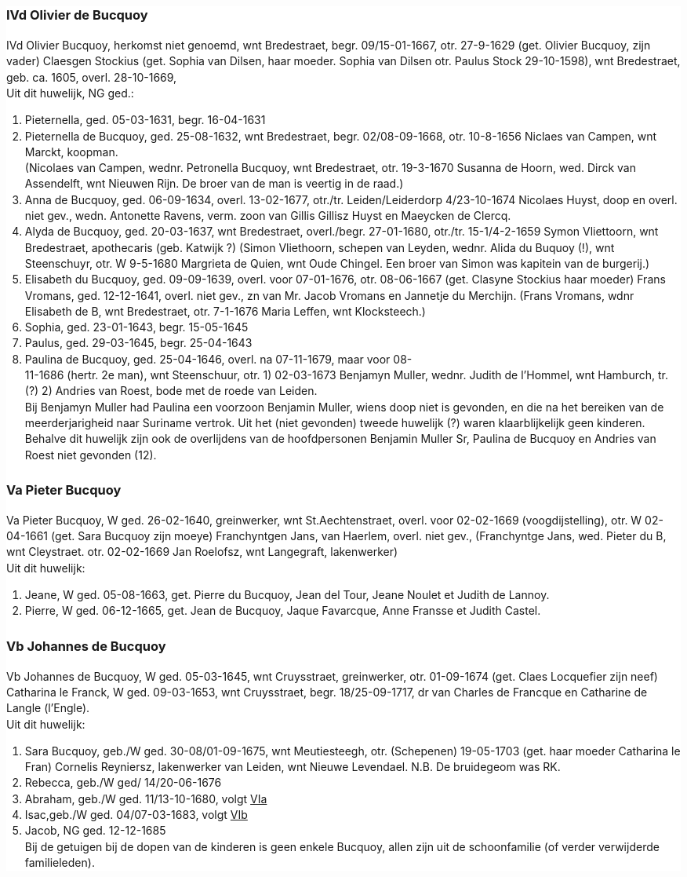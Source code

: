 ### IVd Olivier de Bucquoy
IVd    Olivier Bucquoy, herkomst niet genoemd, wnt Bredestraet, begr. 09/15-01-1667, otr. 27-9-1629 (get. Olivier Bucquoy, zijn vader) Claesgen Stockius (get. Sophia van Dilsen, haar moeder. Sophia van Dilsen otr. Paulus Stock 29-10-1598), wnt Bredestraet, geb. ca. 1605, overl. 28-10-1669,  
Uit dit huwelijk, NG ged.:  
1.  Pieternella,  ged. 05-03-1631, begr. 16-04-1631  
2.  Pieternella de Bucquoy, ged. 25-08-1632, wnt Bredestraet, begr. 02/08-09-1668, otr. 10-8-1656 Niclaes van Campen, wnt Marckt, koopman.  
(Nicolaes van Campen, wednr. Petronella Bucquoy, wnt Bredestraet, otr. 19-3-1670 Susanna de Hoorn, wed. Dirck van  Assendelft, wnt Nieuwen Rijn. De broer van de man is veertig in de raad.)  
3.  Anna de Bucquoy, ged. 06-09-1634, overl. 13-02-1677, otr./tr. Leiden/Leiderdorp 4/23-10-1674 Nicolaes Huyst, doop en overl. niet gev.,  wedn. Antonette Ravens, verm. zoon van Gillis Gillisz Huyst en Maeycken de Clercq.  
4.  Alyda de Bucquoy, ged. 20-03-1637, wnt Bredestraet, overl./begr. 27-01-1680, otr./tr. 15-1/4-2-1659  Symon Vliettoorn, wnt Bredestraet, apothecaris (geb. Katwijk ?) (Simon Vliethoorn, schepen van Leyden, wednr. Alida du Buquoy (!), wnt Steenschuyr, otr. W 9-5-1680 Margrieta de Quien, wnt Oude Chingel. Een broer van Simon was kapitein van de burgerij.)  
5.  Elisabeth du Bucquoy, ged. 09-09-1639, overl. voor 07-01-1676, otr. 08-06-1667 (get. Clasyne Stockius haar moeder) Frans Vromans, ged. 12-12-1641, overl. niet gev., zn van Mr. Jacob Vromans en Jannetje du Merchijn. (Frans Vromans, wdnr Elisabeth de B, wnt Bredestraet, otr. 7-1-1676 Maria Leffen, wnt Klocksteech.)  
6.  Sophia, ged. 23-01-1643, begr. 15-05-1645  
7.  Paulus, ged. 29-03-1645, begr. 25-04-1643  
8.  Paulina de Bucquoy, ged. 25-04-1646, overl. na 07-11-1679, maar voor 08-  
11-1686 (hertr. 2e man), wnt Steenschuur, otr. 1) 02-03-1673 Benjamyn Muller, wednr. Judith de l’Hommel, wnt Hamburch, tr. (?) 2) Andries van Roest, bode met de roede van Leiden.  
Bij Benjamyn Muller had Paulina een voorzoon Benjamin Muller, wiens doop niet is gevonden, en die na het bereiken van de meerderjarigheid naar Suriname vertrok. Uit het (niet gevonden) tweede huwelijk (?) waren klaarblijkelijk geen kinderen. Behalve dit huwelijk zijn ook de overlijdens van de hoofdpersonen Benjamin Muller Sr, Paulina de Bucquoy en Andries van Roest niet gevonden (12).  

### Va Pieter Bucquoy
Va    Pieter Bucquoy, W ged. 26-02-1640, greinwerker, wnt St.Aechtenstraet,  overl. voor 02-02-1669 (voogdijstelling), otr. W 02-04-1661 (get. Sara Bucquoy zijn moeye) Franchyntgen Jans, van Haerlem, overl. niet gev., (Franchyntge Jans, wed. Pieter du B, wnt Cleystraet. otr. 02-02-1669 Jan Roelofsz, wnt Langegraft, lakenwerker)  
Uit dit huwelijk:  
1.  Jeane, W ged. 05-08-1663, get. Pierre du Bucquoy, Jean del Tour, Jeane Noulet et Judith de Lannoy.  
2.  Pierre, W ged. 06-12-1665, get. Jean de Bucquoy, Jaque Favarcque, Anne Fransse et Judith Castel.  

### Vb Johannes de Bucquoy
Vb    Johannes de Bucquoy, W ged. 05-03-1645, wnt Cruysstraet, greinwerker, otr. 01-09-1674 (get. Claes Locquefier zijn neef) Catharina le Franck, W ged. 09-03-1653, wnt Cruysstraet, begr. 18/25-09-1717, dr van Charles de Francque en Catharine de Langle (l’Engle).  
Uit dit huwelijk:  
1.  Sara Bucquoy, geb./W ged. 30-08/01-09-1675, wnt Meutiesteegh, otr. (Schepenen) 19-05-1703 (get. haar moeder Catharina le Fran) Cornelis Reyniersz, lakenwerker van Leiden, wnt Nieuwe Levendael. N.B. De bruidegeom was RK.  
2.  Rebecca, geb./W ged/ 14/20-06-1676  
3.  Abraham, geb./W ged. 11/13-10-1680, volgt [VIa](#via-abraham-bukoy)  
4.  Isac,geb./W ged. 04/07-03-1683, volgt [VIb](#vib-isack-bucquoy)  
5.  Jacob, NG ged. 12-12-1685  
Bij de getuigen bij de dopen van de kinderen is geen enkele Bucquoy, allen zijn uit de schoonfamilie (of verder verwijderde familieleden).  
